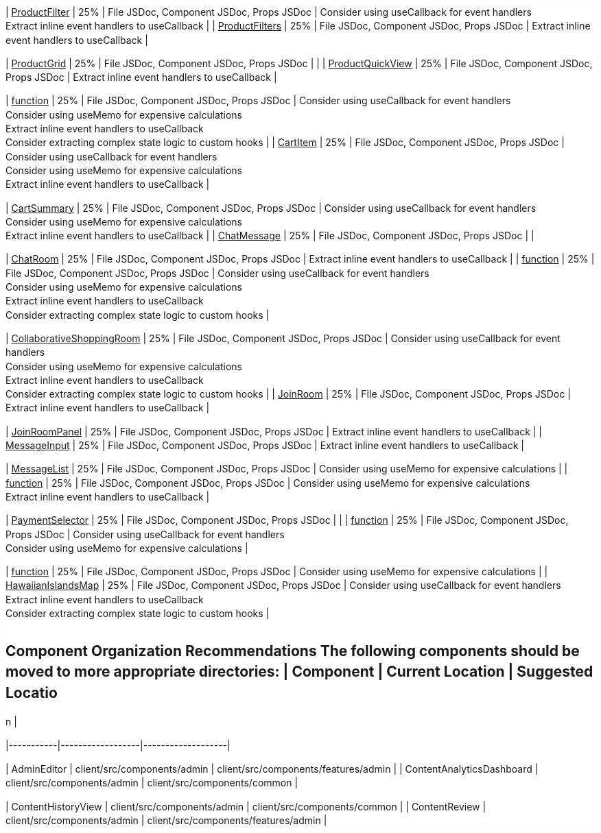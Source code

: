 | [ProductFilter](client/src/components/shop/ProductFilter.tsx) | 25% | File JSDoc, Component JSDoc, Props JSDoc | Consider using useCallback for event handlers<br>Extract inline event handlers to useCallback |
| [ProductFilters](client/src/components/shop/ProductFilters.tsx) | 25% | File JSDoc, Component JSDoc, Props JSDoc | Extract inline event handlers to useCallback |

| [ProductGrid](client/src/components/shop/ProductGrid.tsx) | 25% | File JSDoc, Component JSDoc, Props JSDoc | |
| [ProductQuickView](client/src/components/shop/ProductQuickView.tsx) | 25% | File JSDoc, Component JSDoc, Props JSDoc | Extract inline event handlers to useCallback |

| [function](client/src/components/shop/ProductSearchComponent.tsx) | 25% | File JSDoc, Component JSDoc, Props JSDoc | Consider using useCallback for event handlers<br>Consider using useMemo for expensive calculations<br>Extract inline event handlers to useCallback<br>Consider extracting complex state logic to custom hooks |
| [CartItem](client/src/components/shop/cart/CartItem.tsx) | 25% | File JSDoc, Component JSDoc, Props JSDoc | Consider using useCallback for event handlers<br>Consider using useMemo for expensive calculations<br>Extract inline event handlers to useCallback |

| [CartSummary](client/src/components/shop/cart/CartSummary.tsx) | 25% | File JSDoc, Component JSDoc, Props JSDoc | Consider using useCallback for event handlers<br>Consider using useMemo for expensive calculations<br>Extract inline event handlers to useCallback |
| [ChatMessage](client/src/components/shop/collaborative/ChatMessage.tsx) | 25% | File JSDoc, Component JSDoc, Props JSDoc | |

| [ChatRoom](client/src/components/shop/collaborative/ChatRoom.tsx) | 25% | File JSDoc, Component JSDoc, Props JSDoc | Extract inline event handlers to useCallback |
| [function](client/src/components/shop/collaborative/CollaborativeRoomBrowser.tsx) | 25% | File JSDoc, Component JSDoc, Props JSDoc | Consider using useCallback for event handlers<br>Consider using useMemo for expensive calculations<br>Extract inline event handlers to useCallback<br>Consider extracting complex state logic to custom hooks |

| [CollaborativeShoppingRoom](client/src/components/shop/collaborative/CollaborativeShoppingRoom.tsx) | 25% | File JSDoc, Component JSDoc, Props JSDoc | Consider using useCallback for event handlers<br>Consider using useMemo for expensive calculations<br>Extract inline event handlers to useCallback<br>Consider extracting complex state logic to custom hooks |
| [JoinRoom](client/src/components/shop/collaborative/JoinRoom.tsx) | 25% | File JSDoc, Component JSDoc, Props JSDoc | Extract inline event handlers to useCallback |

| [JoinRoomPanel](client/src/components/shop/collaborative/JoinRoomPanel.tsx) | 25% | File JSDoc, Component JSDoc, Props JSDoc | Extract inline event handlers to useCallback |
| [MessageInput](client/src/components/shop/collaborative/MessageInput.tsx) | 25% | File JSDoc, Component JSDoc, Props JSDoc | Extract inline event handlers to useCallback |

| [MessageList](client/src/components/shop/collaborative/MessageList.tsx) | 25% | File JSDoc, Component JSDoc, Props JSDoc | Consider using useMemo for expensive calculations |
| [function](client/src/components/shop/collaborative/SharedCart.tsx) | 25% | File JSDoc, Component JSDoc, Props JSDoc | Consider using useMemo for expensive calculations<br>Extract inline event handlers to useCallback |

| [PaymentSelector](client/src/components/shop/payment/PaymentSelector.tsx) | 25% | File JSDoc, Component JSDoc, Props JSDoc | |
| [function](client/src/components/shop/payment/StripeElements.tsx) | 25% | File JSDoc, Component JSDoc, Props JSDoc | Consider using useCallback for event handlers<br>Consider using useMemo for expensive calculations |

| [function](client/src/components/shop/payment/StripeProvider.tsx) | 25% | File JSDoc, Component JSDoc, Props JSDoc | Consider using useMemo for expensive calculations |
| [HawaiianIslandsMap](client/src/components/tour/HawaiianIslandsMap.tsx) | 25% | File JSDoc, Component JSDoc, Props JSDoc | Consider using useCallback for event handlers<br>Extract inline event handlers to useCallback<br>Consider extracting complex state logic to custom hooks |

## Component Organization Recommendations The following components should be moved to more appropriate directories: | Component | Current Location | Suggested Locatio

n |

|-----------|------------------|-------------------|

| AdminEditor | client/src/components/admin | client/src/components/features/admin |
| ContentAnalyticsDashboard | client/src/components/admin | client/src/components/common |

| ContentHistoryView | client/src/components/admin | client/src/components/common |
| ContentReview | client/src/components/admin | client/src/components/features/admin |
